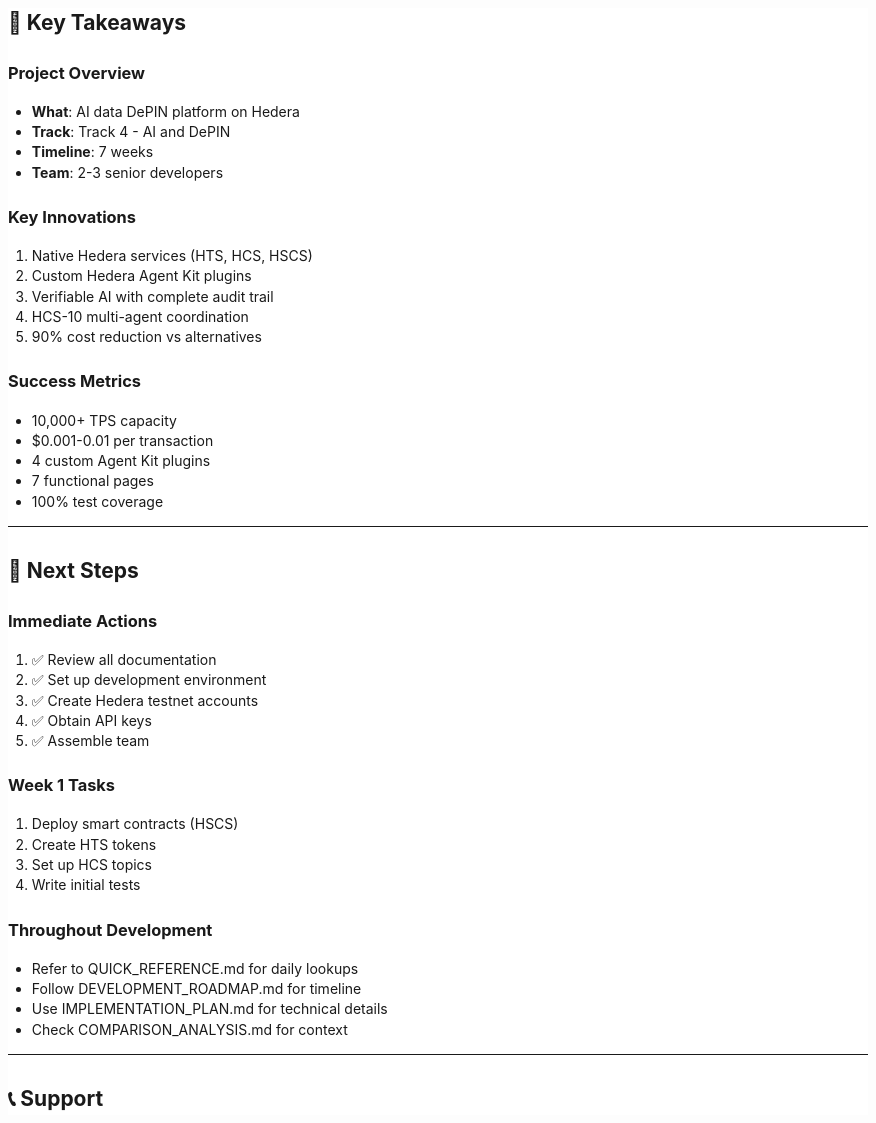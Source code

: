 
## 🎯 Key Takeaways

### Project Overview
- **What**: AI data DePIN platform on Hedera
- **Track**: Track 4 - AI and DePIN
- **Timeline**: 7 weeks
- **Team**: 2-3 senior developers

### Key Innovations
1. Native Hedera services (HTS, HCS, HSCS)
2. Custom Hedera Agent Kit plugins
3. Verifiable AI with complete audit trail
4. HCS-10 multi-agent coordination
5. 90% cost reduction vs alternatives

### Success Metrics
- 10,000+ TPS capacity
- $0.001-0.01 per transaction
- 4 custom Agent Kit plugins
- 7 functional pages
- 100% test coverage

---

## 🚀 Next Steps

### Immediate Actions
1. ✅ Review all documentation
2. ✅ Set up development environment
3. ✅ Create Hedera testnet accounts
4. ✅ Obtain API keys
5. ✅ Assemble team

### Week 1 Tasks
1. Deploy smart contracts (HSCS)
2. Create HTS tokens
3. Set up HCS topics
4. Write initial tests

### Throughout Development
- Refer to QUICK_REFERENCE.md for daily lookups
- Follow DEVELOPMENT_ROADMAP.md for timeline
- Use IMPLEMENTATION_PLAN.md for technical details
- Check COMPARISON_ANALYSIS.md for context

---

## 📞 Support
